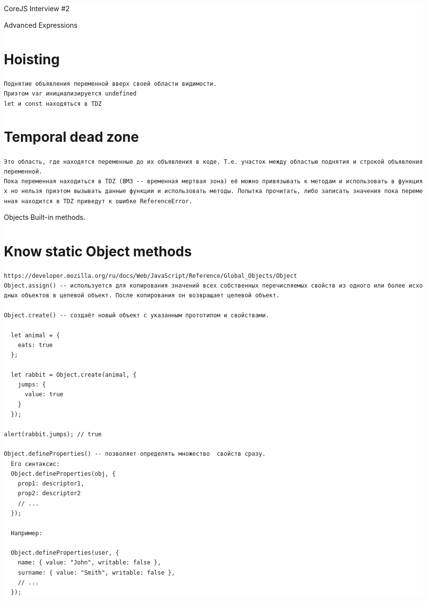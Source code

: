 CoreJS Interview #2

Advanced Expressions

  # Hoisting
    Поднятие объявления переменной вверх своей области видимости.
    Приэтом var инициализируется undefined
    let и const находяться в TDZ
  # Temporal dead zone
    Это область, где находятся переменные до их объявления в коде. Т.е. участок между областью поднятия и строкой объявления переменной.
    Пока переменная находиться в TDZ (ВМЗ -- временная мертвая зона) её можно привязывать к методам и использовать в функциях но нельзя приэтом вызывать данные функции и использовать методы. Попытка прочитать, либо записать значения пока переменная находится в TDZ приведут к ошибке ReferenceError.

Objects Built-in methods.

  # Know static Object methods
    https://developer.mozilla.org/ru/docs/Web/JavaScript/Reference/Global_Objects/Object
    Object.assign() -- используется для копирования значений всех собственных перечисляемых свойств из одного или более исходных объектов в целевой объект. После копирования он возвращает целевой объект.

    Object.create() -- создаёт новый объект с указанным прототипом и свойствами.

      let animal = {
        eats: true
      };

      let rabbit = Object.create(animal, {
        jumps: {
          value: true
        }
      });

    alert(rabbit.jumps); // true

    Object.defineProperties() -- позволяет определять множество  свойств сразу.
      Его синтаксис:
      Object.defineProperties(obj, {
        prop1: descriptor1,
        prop2: descriptor2
        // ...
      });

      Например:

      Object.defineProperties(user, {
        name: { value: "John", writable: false },
        surname: { value: "Smith", writable: false },
        // ...
      });
